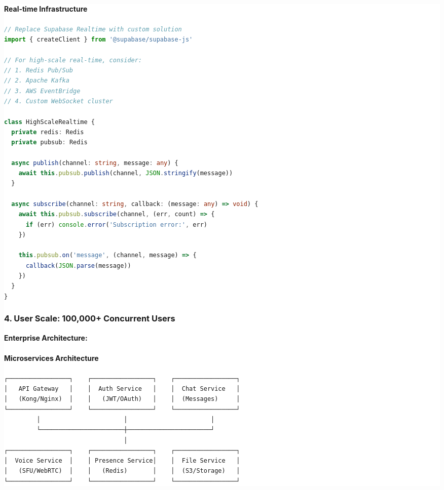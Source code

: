 ```javascript
```

#### Real-time Infrastructure
```typescript
// Replace Supabase Realtime with custom solution
import { createClient } from '@supabase/supabase-js'

// For high-scale real-time, consider:
// 1. Redis Pub/Sub
// 2. Apache Kafka
// 3. AWS EventBridge
// 4. Custom WebSocket cluster

class HighScaleRealtime {
  private redis: Redis
  private pubsub: Redis
  
  async publish(channel: string, message: any) {
    await this.pubsub.publish(channel, JSON.stringify(message))
  }
  
  async subscribe(channel: string, callback: (message: any) => void) {
    await this.pubsub.subscribe(channel, (err, count) => {
      if (err) console.error('Subscription error:', err)
    })
    
    this.pubsub.on('message', (channel, message) => {
      callback(JSON.parse(message))
    })
  }
}
```

### 4. User Scale: 100,000+ Concurrent Users

**Enterprise Architecture:**

#### Microservices Architecture
```
┌─────────────────┐    ┌─────────────────┐    ┌─────────────────┐
│   API Gateway   │    │  Auth Service   │    │  Chat Service   │
│   (Kong/Nginx)  │    │   (JWT/OAuth)   │    │  (Messages)     │
└─────────────────┘    └─────────────────┘    └─────────────────┘
         │                       │                       │
         └───────────────────────┼───────────────────────┘
                                 │
┌─────────────────┐    ┌─────────────────┐    ┌─────────────────┐
│  Voice Service  │    │ Presence Service│    │  File Service   │
│   (SFU/WebRTC)  │    │   (Redis)       │    │  (S3/Storage)   │
└─────────────────┘    └─────────────────┘    └─────────────────┘
```
